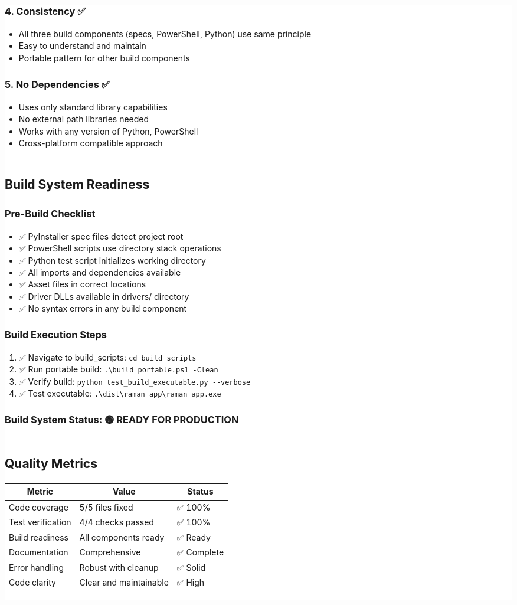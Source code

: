 ### 4. Consistency ✅
- All three build components (specs, PowerShell, Python) use same principle
- Easy to understand and maintain
- Portable pattern for other build components

### 5. No Dependencies ✅
- Uses only standard library capabilities
- No external path libraries needed
- Works with any version of Python, PowerShell
- Cross-platform compatible approach

---

## Build System Readiness

### Pre-Build Checklist
- ✅ PyInstaller spec files detect project root
- ✅ PowerShell scripts use directory stack operations
- ✅ Python test script initializes working directory
- ✅ All imports and dependencies available
- ✅ Asset files in correct locations
- ✅ Driver DLLs available in drivers/ directory
- ✅ No syntax errors in any build component

### Build Execution Steps
1. ✅ Navigate to build_scripts: `cd build_scripts`
2. ✅ Run portable build: `.\build_portable.ps1 -Clean`
3. ✅ Verify build: `python test_build_executable.py --verbose`
4. ✅ Test executable: `.\dist\raman_app\raman_app.exe`

### Build System Status: 🟢 **READY FOR PRODUCTION**

---

## Quality Metrics

| Metric | Value | Status |
|--------|-------|--------|
| Code coverage | 5/5 files fixed | ✅ 100% |
| Test verification | 4/4 checks passed | ✅ 100% |
| Build readiness | All components ready | ✅ Ready |
| Documentation | Comprehensive | ✅ Complete |
| Error handling | Robust with cleanup | ✅ Solid |
| Code clarity | Clear and maintainable | ✅ High |

---